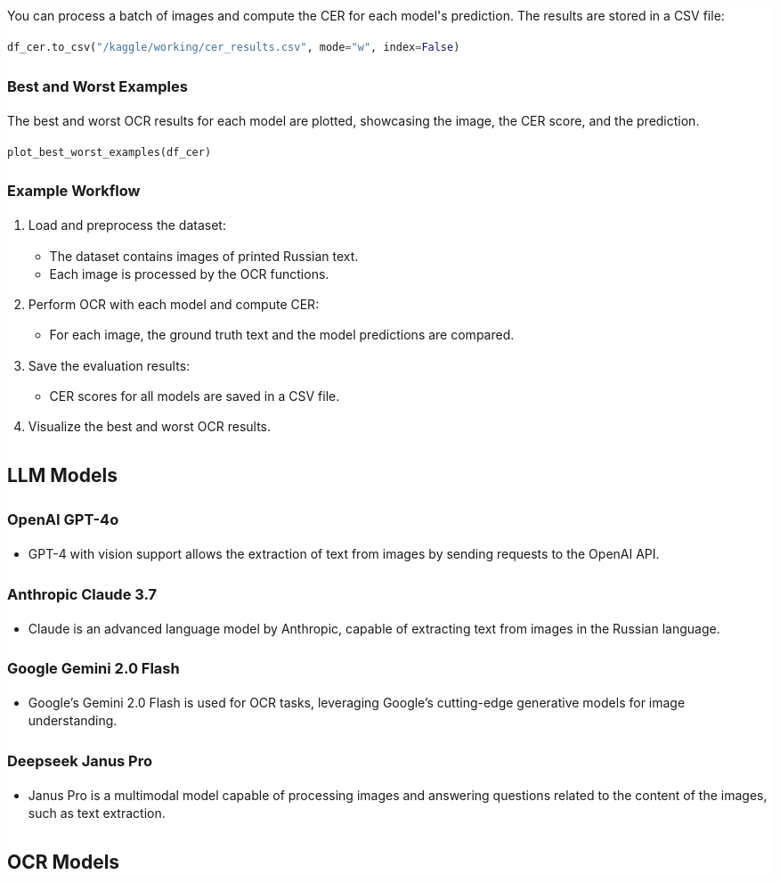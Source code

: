 You can process a batch of images and compute the CER for each model's prediction. The results are stored in a CSV file:

```python
df_cer.to_csv("/kaggle/working/cer_results.csv", mode="w", index=False)
```

### Best and Worst Examples

The best and worst OCR results for each model are plotted, showcasing the image, the CER score, and the prediction.

```python
plot_best_worst_examples(df_cer)
```

### Example Workflow

1. Load and preprocess the dataset:
   - The dataset contains images of printed Russian text.
   - Each image is processed by the OCR functions.
   
2. Perform OCR with each model and compute CER:
   - For each image, the ground truth text and the model predictions are compared.
   
3. Save the evaluation results:
   - CER scores for all models are saved in a CSV file.

4. Visualize the best and worst OCR results.


## LLM Models

### OpenAI GPT-4o

- GPT-4 with vision support allows the extraction of text from images by sending requests to the OpenAI API.

### Anthropic Claude 3.7

- Claude is an advanced language model by Anthropic, capable of extracting text from images in the Russian language.

### Google Gemini 2.0 Flash

- Google’s Gemini 2.0 Flash is used for OCR tasks, leveraging Google’s cutting-edge generative models for image understanding.

### Deepseek Janus Pro

- Janus Pro is a multimodal model capable of processing images and answering questions related to the content of the images, such as text extraction.

## OCR Models
